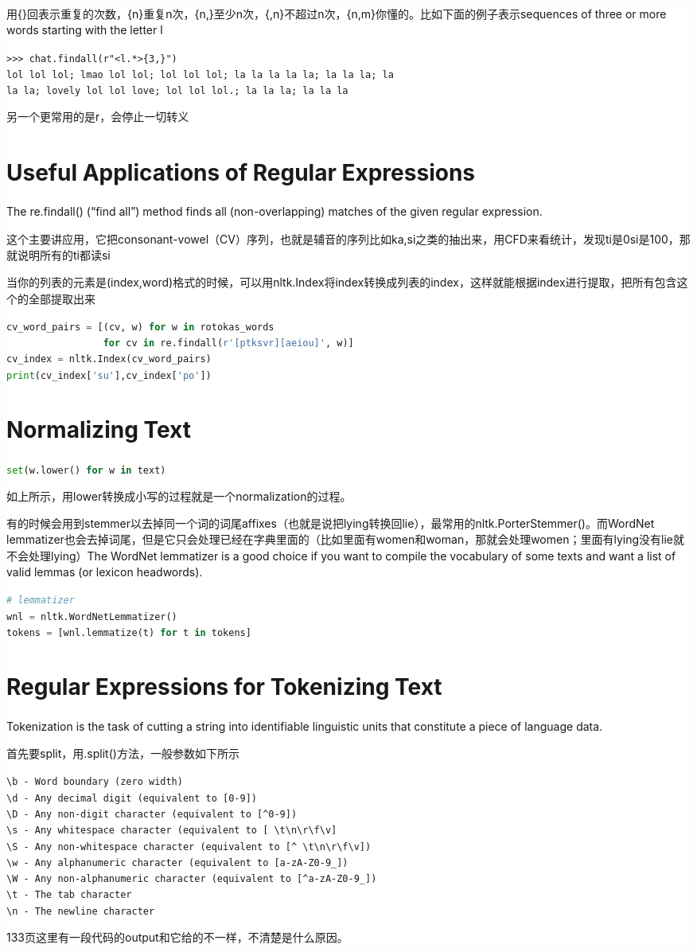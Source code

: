 用{}回表示重复的次数，{n}重复n次，{n,}至少n次，{,n}不超过n次，{n,m}你懂的。比如下面的例子表示sequences of three or more words starting with the letter l
```
>>> chat.findall(r"<l.*>{3,}")
lol lol lol; lmao lol lol; lol lol lol; la la la la la; la la la; la
la la; lovely lol lol love; lol lol lol.; la la la; la la la
```

另一个更常用的是r，会停止一切转义

# Useful Applications of Regular Expressions
The re.findall() (“find all”) method finds all (non-overlapping) matches of the given regular expression.

这个主要讲应用，它把consonant-vowel（CV）序列，也就是辅音的序列比如ka,si之类的抽出来，用CFD来看统计，发现ti是0si是100，那就说明所有的ti都读si

当你的列表的元素是(index,word)格式的时候，可以用nltk.Index将index转换成列表的index，这样就能根据index进行提取，把所有包含这个的全部提取出来
```python
cv_word_pairs = [(cv, w) for w in rotokas_words
                 for cv in re.findall(r'[ptksvr][aeiou]', w)]
cv_index = nltk.Index(cv_word_pairs)
print(cv_index['su'],cv_index['po'])
```

# Normalizing Text
```python
set(w.lower() for w in text)
```
如上所示，用lower转换成小写的过程就是一个normalization的过程。

有的时候会用到stemmer以去掉同一个词的词尾affixes（也就是说把lying转换回lie），最常用的nltk.PorterStemmer()。而WordNet lemmatizer也会去掉词尾，但是它只会处理已经在字典里面的（比如里面有women和woman，那就会处理women；里面有lying没有lie就不会处理lying）The WordNet lemmatizer is a good choice if you want to compile the vocabulary of some texts and want a list of valid lemmas (or lexicon headwords).

```python
# lemmatizer
wnl = nltk.WordNetLemmatizer()
tokens = [wnl.lemmatize(t) for t in tokens]

```

# Regular Expressions for Tokenizing Text
Tokenization is the task of cutting a string into identifiable linguistic units that constitute a piece of language data.

首先要split，用.split()方法，一般参数如下所示
```
\b - Word boundary (zero width)
\d - Any decimal digit (equivalent to [0-9])
\D - Any non-digit character (equivalent to [^0-9])
\s - Any whitespace character (equivalent to [ \t\n\r\f\v]
\S - Any non-whitespace character (equivalent to [^ \t\n\r\f\v])
\w - Any alphanumeric character (equivalent to [a-zA-Z0-9_])
\W - Any non-alphanumeric character (equivalent to [^a-zA-Z0-9_])
\t - The tab character
\n - The newline character
```
133页这里有一段代码的output和它给的不一样，不清楚是什么原因。
